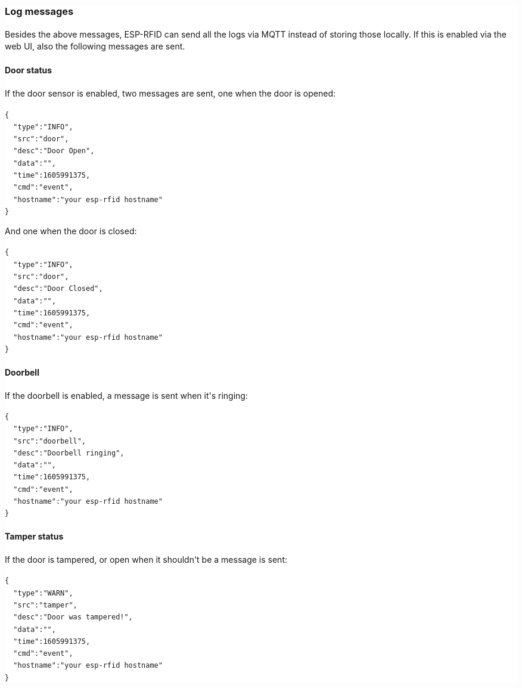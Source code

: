 ### Log messages
Besides the above messages, ESP-RFID can send all the logs via MQTT instead of storing those locally. If this is enabled via the web UI, also the following messages are sent.

#### Door status
If the door sensor is enabled, two messages are sent, one when the door is opened:

```
{
  "type":"INFO",
  "src":"door",
  "desc":"Door Open",
  "data":"",
  "time":1605991375,
  "cmd":"event",
  "hostname":"your esp-rfid hostname"
}
```

And one when the door is closed:

```
{
  "type":"INFO",
  "src":"door",
  "desc":"Door Closed",
  "data":"",
  "time":1605991375,
  "cmd":"event",
  "hostname":"your esp-rfid hostname"
}
```

#### Doorbell
If the doorbell is enabled, a message is sent when it's ringing:

```
{
  "type":"INFO",
  "src":"doorbell",
  "desc":"Doorbell ringing",
  "data":"",
  "time":1605991375,
  "cmd":"event",
  "hostname":"your esp-rfid hostname"
}
```

#### Tamper status
If the door is tampered, or open when it shouldn't be a message is sent:

```
{
  "type":"WARN",
  "src":"tamper",
  "desc":"Door was tampered!",
  "data":"",
  "time":1605991375,
  "cmd":"event",
  "hostname":"your esp-rfid hostname"
}
```
